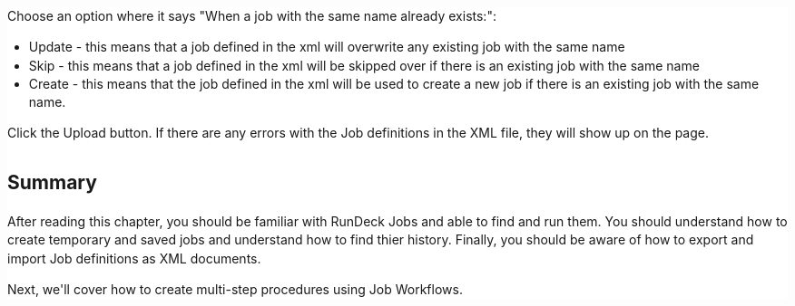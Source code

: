 Choose an option where it says "When a job with the same name already
exists:":

* Update - this means that a job defined in the xml will overwrite any
  existing job with the same name  
* Skip - this means that a job defined in the xml will be skipped over
  if there is an existing job with the same name  
* Create - this means that the job defined in the xml will be used to
  create a new job if there is an existing job with the same name.  

Click the Upload button. If there are any errors with the Job
definitions in the XML file, they will show up on the page.  

## Summary

After reading this chapter, you should be familiar with RunDeck Jobs
and able to find and run them. You should understand how to create
temporary and saved jobs and understand how to find thier history.
Finally, you should be aware of how to export and import Job
definitions as XML documents.

Next, we'll cover how to create multi-step procedures using Job
Workflows.

